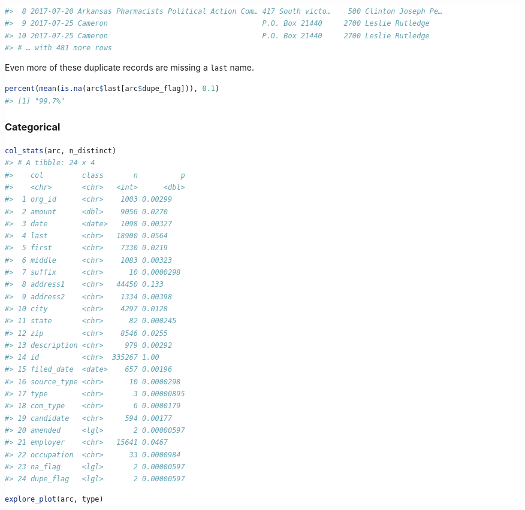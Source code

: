 ``` r
#>  8 2017-07-20 Arkansas Pharmacists Political Action Com… 417 South victo…    500 Clinton Joseph Pe…
#>  9 2017-07-25 Cameron                                    P.O. Box 21440     2700 Leslie Rutledge   
#> 10 2017-07-25 Cameron                                    P.O. Box 21440     2700 Leslie Rutledge   
#> # … with 481 more rows
```

Even more of these duplicate records are missing a `last` name.

``` r
percent(mean(is.na(arc$last[arc$dupe_flag])), 0.1)
#> [1] "99.7%"
```

### Categorical

``` r
col_stats(arc, n_distinct)
#> # A tibble: 24 x 4
#>    col         class       n          p
#>    <chr>       <chr>   <int>      <dbl>
#>  1 org_id      <chr>    1003 0.00299   
#>  2 amount      <dbl>    9056 0.0270    
#>  3 date        <date>   1098 0.00327   
#>  4 last        <chr>   18900 0.0564    
#>  5 first       <chr>    7330 0.0219    
#>  6 middle      <chr>    1083 0.00323   
#>  7 suffix      <chr>      10 0.0000298 
#>  8 address1    <chr>   44450 0.133     
#>  9 address2    <chr>    1334 0.00398   
#> 10 city        <chr>    4297 0.0128    
#> 11 state       <chr>      82 0.000245  
#> 12 zip         <chr>    8546 0.0255    
#> 13 description <chr>     979 0.00292   
#> 14 id          <chr>  335267 1.00      
#> 15 filed_date  <date>    657 0.00196   
#> 16 source_type <chr>      10 0.0000298 
#> 17 type        <chr>       3 0.00000895
#> 18 com_type    <chr>       6 0.0000179 
#> 19 candidate   <chr>     594 0.00177   
#> 20 amended     <lgl>       2 0.00000597
#> 21 employer    <chr>   15641 0.0467    
#> 22 occupation  <chr>      33 0.0000984 
#> 23 na_flag     <lgl>       2 0.00000597
#> 24 dupe_flag   <lgl>       2 0.00000597
```

``` r
explore_plot(arc, type)
```
